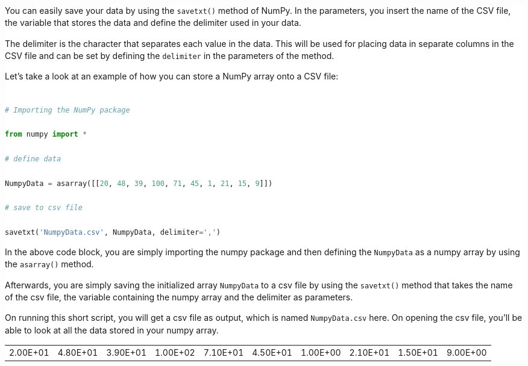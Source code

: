 You can easily save your data by using the `savetxt()` method of NumPy. In the parameters, you insert the name of the CSV file, the variable that stores the data and define the delimiter used in your data. 

The delimiter is the character that separates each value in the data. This will be used for placing data in separate columns in the CSV file and can be set by defining the `delimiter` in the parameters of the method. 

Let’s take a look at an example of how you can store a NumPy array onto a CSV file: 

```python

# Importing the NumPy package

from numpy import *

# define data

NumpyData = asarray([[20, 48, 39, 100, 71, 45, 1, 21, 15, 9]])

# save to csv file

savetxt('NumpyData.csv', NumpyData, delimiter=',')

```

In the above code block, you are simply importing the numpy package and then defining the `NumpyData` as a numpy array by using the `asarray()` method. 

Afterwards, you are simply saving the initialized array `NumpyData` to a csv file by using the `savetxt()` method that takes the name of the csv file, the variable containing the numpy array and the delimiter as parameters. 

On running this short script, you will get a csv file as output, which is named `NumpyData.csv` here. On opening the csv file, you’ll be able to look at all the data stored in your numpy array. 


<table>
  <tr>
   <td>2.00E+01
   </td>
   <td>4.80E+01
   </td>
   <td>3.90E+01
   </td>
   <td>1.00E+02
   </td>
   <td>7.10E+01
   </td>
   <td>4.50E+01
   </td>
   <td>1.00E+00
   </td>
   <td>2.10E+01
   </td>
   <td>1.50E+01
   </td>
   <td>9.00E+00
   </td>
  </tr>
</table>
